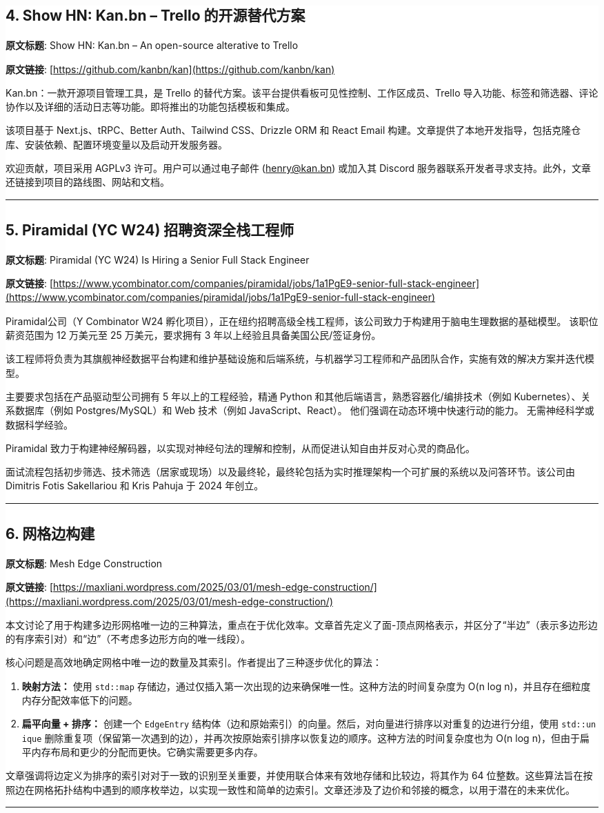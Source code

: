 
## 4. Show HN: Kan.bn – Trello 的开源替代方案

**原文标题**: Show HN: Kan.bn – An open-source alterative to Trello

**原文链接**: [https://github.com/kanbn/kan](https://github.com/kanbn/kan)

Kan.bn：一款开源项目管理工具，是 Trello 的替代方案。该平台提供看板可见性控制、工作区成员、Trello 导入功能、标签和筛选器、评论协作以及详细的活动日志等功能。即将推出的功能包括模板和集成。

该项目基于 Next.js、tRPC、Better Auth、Tailwind CSS、Drizzle ORM 和 React Email 构建。文章提供了本地开发指导，包括克隆仓库、安装依赖、配置环境变量以及启动开发服务器。

欢迎贡献，项目采用 AGPLv3 许可。用户可以通过电子邮件 (henry@kan.bn) 或加入其 Discord 服务器联系开发者寻求支持。此外，文章还链接到项目的路线图、网站和文档。

---

## 5. Piramidal (YC W24) 招聘资深全栈工程师

**原文标题**: Piramidal (YC W24) Is Hiring a Senior Full Stack Engineer

**原文链接**: [https://www.ycombinator.com/companies/piramidal/jobs/1a1PgE9-senior-full-stack-engineer](https://www.ycombinator.com/companies/piramidal/jobs/1a1PgE9-senior-full-stack-engineer)

Piramidal公司（Y Combinator W24 孵化项目），正在纽约招聘高级全栈工程师，该公司致力于构建用于脑电生理数据的基础模型。 该职位薪资范围为 12 万美元至 25 万美元，要求拥有 3 年以上经验且具备美国公民/签证身份。

该工程师将负责为其旗舰神经数据平台构建和维护基础设施和后端系统，与机器学习工程师和产品团队合作，实施有效的解决方案并迭代模型。

主要要求包括在产品驱动型公司拥有 5 年以上的工程经验，精通 Python 和其他后端语言，熟悉容器化/编排技术（例如 Kubernetes）、关系数据库（例如 Postgres/MySQL）和 Web 技术（例如 JavaScript、React）。 他们强调在动态环境中快速行动的能力。 无需神经科学或数据科学经验。

Piramidal 致力于构建神经解码器，以实现对神经句法的理解和控制，从而促进认知自由并反对心灵的商品化。

面试流程包括初步筛选、技术筛选（居家或现场）以及最终轮，最终轮包括为实时推理架构一个可扩展的系统以及问答环节。该公司由 Dimitris Fotis Sakellariou 和 Kris Pahuja 于 2024 年创立。

---

## 6. 网格边构建

**原文标题**: Mesh Edge Construction

**原文链接**: [https://maxliani.wordpress.com/2025/03/01/mesh-edge-construction/](https://maxliani.wordpress.com/2025/03/01/mesh-edge-construction/)

本文讨论了用于构建多边形网格唯一边的三种算法，重点在于优化效率。文章首先定义了面-顶点网格表示，并区分了“半边”（表示多边形边的有序索引对）和“边”（不考虑多边形方向的唯一线段）。

核心问题是高效地确定网格中唯一边的数量及其索引。作者提出了三种逐步优化的算法：

1.  **映射方法：** 使用 `std::map` 存储边，通过仅插入第一次出现的边来确保唯一性。这种方法的时间复杂度为 O(n log n)，并且存在细粒度内存分配效率低下的问题。

2.  **扁平向量 + 排序：** 创建一个 `EdgeEntry` 结构体（边和原始索引）的向量。然后，对向量进行排序以对重复的边进行分组，使用 `std::unique` 删除重复项（保留第一次遇到的边），并再次按原始索引排序以恢复边的顺序。这种方法的时间复杂度也为 O(n log n)，但由于扁平内存布局和更少的分配而更快。它确实需要更多内存。

文章强调将边定义为排序的索引对对于一致的识别至关重要，并使用联合体来有效地存储和比较边，将其作为 64 位整数。这些算法旨在按照边在网格拓扑结构中遇到的顺序枚举边，以实现一致性和简单的边索引。文章还涉及了边价和邻接的概念，以用于潜在的未来优化。

---
